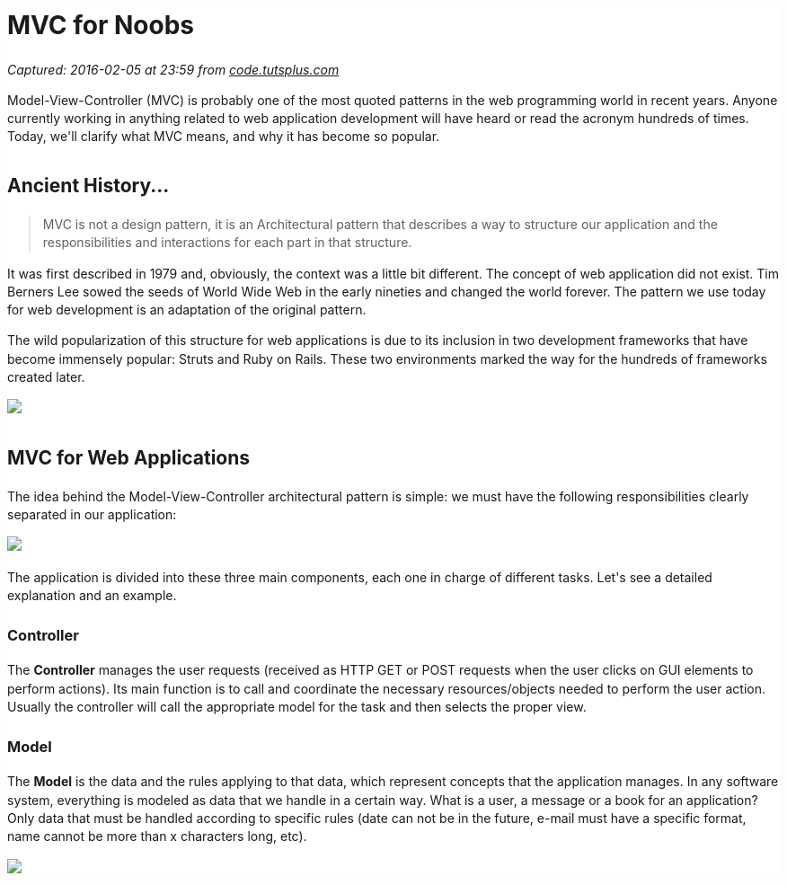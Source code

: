 # MVC for Noobs

_Captured: 2016-02-05 at 23:59 from [code.tutsplus.com](http://code.tutsplus.com/tutorials/mvc-for-noobs--net-10488)_

Model-View-Controller (MVC) is probably one of the most quoted patterns in the web programming world in recent years. Anyone currently working in anything related to web application development will have heard or read the acronym hundreds of times. Today, we'll clarify what MVC means, and why it has become so popular.

## Ancient History...

> MVC is not a design pattern, it is an Architectural pattern that describes a way to structure our application and the responsibilities and interactions for each part in that structure.

It was first described in 1979 and, obviously, the context was a little bit different. The concept of web application did not exist. Tim Berners Lee sowed the seeds of World Wide Web in the early nineties and changed the world forever. The pattern we use today for web development is an adaptation of the original pattern.

The wild popularization of this structure for web applications is due to its inclusion in two development frameworks that have become immensely popular: Struts and Ruby on Rails. These two environments marked the way for the hundreds of frameworks created later.

![](https://s3.amazonaws.com/nettuts/613_mvc/frameworks.jpg)

## MVC for Web Applications

The idea behind the Model-View-Controller architectural pattern is simple: we must have the following responsibilities clearly separated in our application:

![](https://s3.amazonaws.com/nettuts/613_mvc/components.jpg)

The application is divided into these three main components, each one in charge of different tasks. Let's see a detailed explanation and an example.

### Controller

The **Controller** manages the user requests (received as HTTP GET or POST requests when the user clicks on GUI elements to perform actions). Its main function is to call and coordinate the necessary resources/objects needed to perform the user action. Usually the controller will call the appropriate model for the task and then selects the proper view.

### Model

The **Model** is the data and the rules applying to that data, which represent concepts that the application manages. In any software system, everything is modeled as data that we handle in a certain way. What is a user, a message or a book for an application? Only data that must be handled according to specific rules (date can not be in the future, e-mail must have a specific format, name cannot be more than x characters long, etc).

![](https://s3.amazonaws.com/nettuts/613_mvc/ModelData.jpg)
